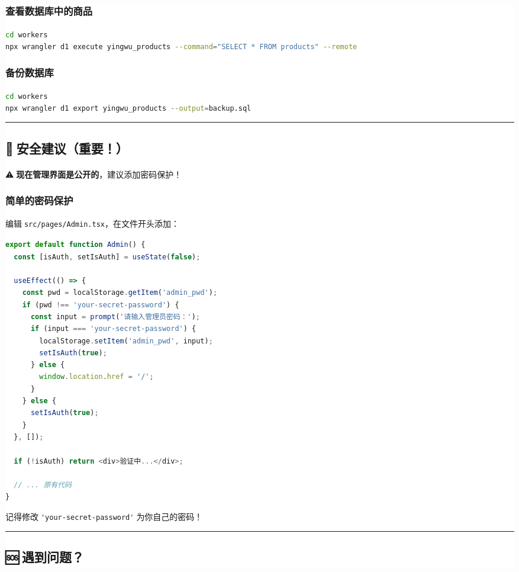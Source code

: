 ### 查看数据库中的商品

```bash
cd workers
npx wrangler d1 execute yingwu_products --command="SELECT * FROM products" --remote
```

### 备份数据库

```bash
cd workers
npx wrangler d1 export yingwu_products --output=backup.sql
```

---

## 🔐 安全建议（重要！）

⚠️ **现在管理界面是公开的**，建议添加密码保护！

### 简单的密码保护

编辑 `src/pages/Admin.tsx`，在文件开头添加：

```typescript
export default function Admin() {
  const [isAuth, setIsAuth] = useState(false);
  
  useEffect(() => {
    const pwd = localStorage.getItem('admin_pwd');
    if (pwd !== 'your-secret-password') {
      const input = prompt('请输入管理员密码：');
      if (input === 'your-secret-password') {
        localStorage.setItem('admin_pwd', input);
        setIsAuth(true);
      } else {
        window.location.href = '/';
      }
    } else {
      setIsAuth(true);
    }
  }, []);

  if (!isAuth) return <div>验证中...</div>;
  
  // ... 原有代码
}
```

记得修改 `'your-secret-password'` 为你自己的密码！

---

## 🆘 遇到问题？
